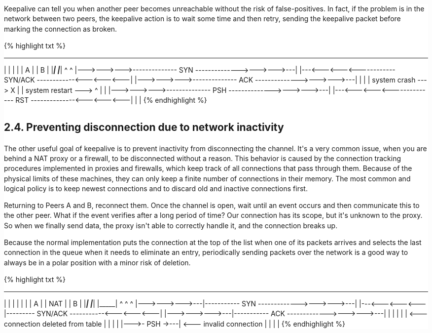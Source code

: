 
Keepalive can tell you when another peer becomes unreachable without the risk of false-positives. In fact, if the problem is in the network between two peers, the keepalive action is to wait some time and then retry, sending the keepalive packet before marking the connection as broken.


{% highlight txt %}
   _____                                                     _____
  |     |                                                   |     |
  |  A  |                                                   |  B  |
  |_____|                                                   |_____|
     ^                                                         ^
     |--->--->--->-------------- SYN -------------->--->--->---|
     |---<---<---<------------ SYN/ACK ------------<---<---<---|
     |--->--->--->-------------- ACK -------------->--->--->---|
     |                                                         |
     |                                       system crash ---> X
     |
     |                                     system restart ---> ^
     |                                                         |
     |--->--->--->-------------- PSH -------------->--->--->---|
     |---<---<---<-------------- RST --------------<---<---<---|
     |                                                         |
{% endhighlight %}

2.4. Preventing disconnection due to network inactivity
-----


The other useful goal of keepalive is to prevent inactivity from disconnecting the channel. It's a very common issue, when you are behind a NAT proxy or a firewall, to be disconnected without a reason. This behavior is caused by the connection tracking procedures implemented in proxies and firewalls, which keep track of all connections that pass through them. Because of the physical limits of these machines, they can only keep a finite number of connections in their memory. The most common and logical policy is to keep newest connections and to discard old and inactive connections first.


Returning to Peers A and B, reconnect them. Once the channel is open, wait until an event occurs and then communicate this to the other peer. What if the event verifies after a long period of time? Our connection has its scope, but it's unknown to the proxy. So when we finally send data, the proxy isn't able to correctly handle it, and the connection breaks up.


Because the normal implementation puts the connection at the top of the list when one of its packets arrives and selects the last connection in the queue when it needs to eliminate an entry, periodically sending packets over the network is a good way to always be in a polar position with a minor risk of deletion.


{% highlight txt %}
   _____           _____                                     _____
  |     |         |     |                                   |     |
  |  A  |         | NAT |                                   |  B  |
  |_____|         |_____|                                   |_____|
     ^               ^                                         ^
     |--->--->--->---|----------- SYN ------------->--->--->---|
     |---<---<---<---|--------- SYN/ACK -----------<---<---<---|
     |--->--->--->---|----------- ACK ------------->--->--->---|
     |               |                                         |
     |               | <--- connection deleted from table      |
     |               |                                         |
     |--->- PSH ->---| <--- invalid connection                 |
     |               |                                         |
{% endhighlight %}
